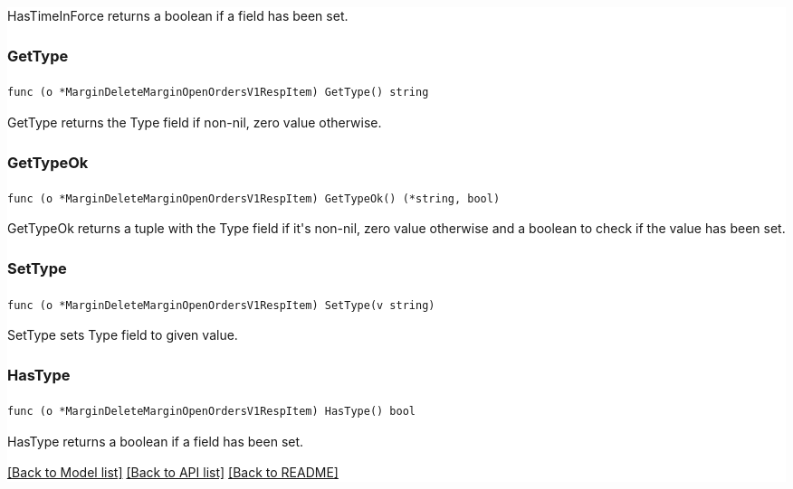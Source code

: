 HasTimeInForce returns a boolean if a field has been set.

### GetType

`func (o *MarginDeleteMarginOpenOrdersV1RespItem) GetType() string`

GetType returns the Type field if non-nil, zero value otherwise.

### GetTypeOk

`func (o *MarginDeleteMarginOpenOrdersV1RespItem) GetTypeOk() (*string, bool)`

GetTypeOk returns a tuple with the Type field if it's non-nil, zero value otherwise
and a boolean to check if the value has been set.

### SetType

`func (o *MarginDeleteMarginOpenOrdersV1RespItem) SetType(v string)`

SetType sets Type field to given value.

### HasType

`func (o *MarginDeleteMarginOpenOrdersV1RespItem) HasType() bool`

HasType returns a boolean if a field has been set.


[[Back to Model list]](../README.md#documentation-for-models) [[Back to API list]](../README.md#documentation-for-api-endpoints) [[Back to README]](../README.md)


